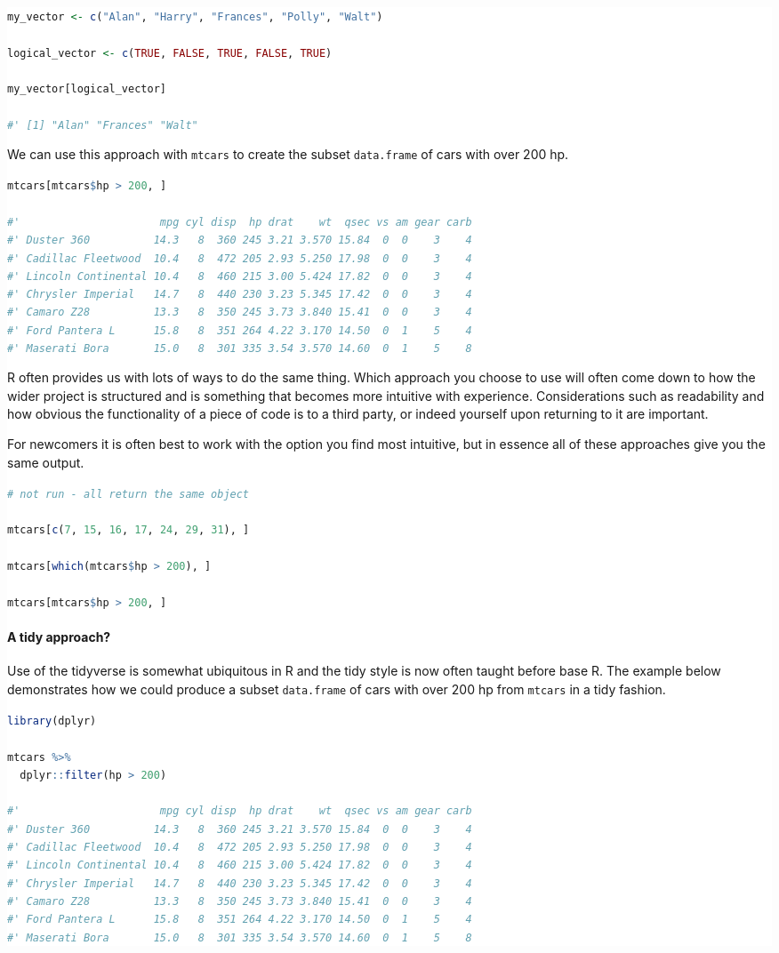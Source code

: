 ```r
my_vector <- c("Alan", "Harry", "Frances", "Polly", "Walt")

logical_vector <- c(TRUE, FALSE, TRUE, FALSE, TRUE)

my_vector[logical_vector]

#' [1] "Alan" "Frances" "Walt"
```

We can use this approach with `mtcars` to create the subset `data.frame` of cars with over 200 hp.

```r
mtcars[mtcars$hp > 200, ]

#'                      mpg cyl disp  hp drat    wt  qsec vs am gear carb
#' Duster 360          14.3   8  360 245 3.21 3.570 15.84  0  0    3    4
#' Cadillac Fleetwood  10.4   8  472 205 2.93 5.250 17.98  0  0    3    4
#' Lincoln Continental 10.4   8  460 215 3.00 5.424 17.82  0  0    3    4
#' Chrysler Imperial   14.7   8  440 230 3.23 5.345 17.42  0  0    3    4
#' Camaro Z28          13.3   8  350 245 3.73 3.840 15.41  0  0    3    4
#' Ford Pantera L      15.8   8  351 264 4.22 3.170 14.50  0  1    5    4
#' Maserati Bora       15.0   8  301 335 3.54 3.570 14.60  0  1    5    8
```

R often provides us with lots of ways to do the same thing. Which approach you choose to use will often come down to how the wider project is structured and is something that becomes more intuitive with experience. Considerations such as readability and how obvious the functionality of a piece of code is to a third party, or indeed yourself upon returning to it are important. 

For newcomers it is often best to work with the option you find most intuitive, but in essence all of these approaches give you the same output.

```r
# not run - all return the same object

mtcars[c(7, 15, 16, 17, 24, 29, 31), ]

mtcars[which(mtcars$hp > 200), ]

mtcars[mtcars$hp > 200, ]
```

#### A tidy approach?

Use of the tidyverse is somewhat ubiquitous in R and the tidy style is now often taught before base R. The example below demonstrates how we could produce a subset `data.frame` of cars with over 200 hp from `mtcars` in a tidy fashion.

```r
library(dplyr)

mtcars %>%
  dplyr::filter(hp > 200)
  
#'                      mpg cyl disp  hp drat    wt  qsec vs am gear carb
#' Duster 360          14.3   8  360 245 3.21 3.570 15.84  0  0    3    4
#' Cadillac Fleetwood  10.4   8  472 205 2.93 5.250 17.98  0  0    3    4
#' Lincoln Continental 10.4   8  460 215 3.00 5.424 17.82  0  0    3    4
#' Chrysler Imperial   14.7   8  440 230 3.23 5.345 17.42  0  0    3    4
#' Camaro Z28          13.3   8  350 245 3.73 3.840 15.41  0  0    3    4
#' Ford Pantera L      15.8   8  351 264 4.22 3.170 14.50  0  1    5    4
#' Maserati Bora       15.0   8  301 335 3.54 3.570 14.60  0  1    5    8
```

